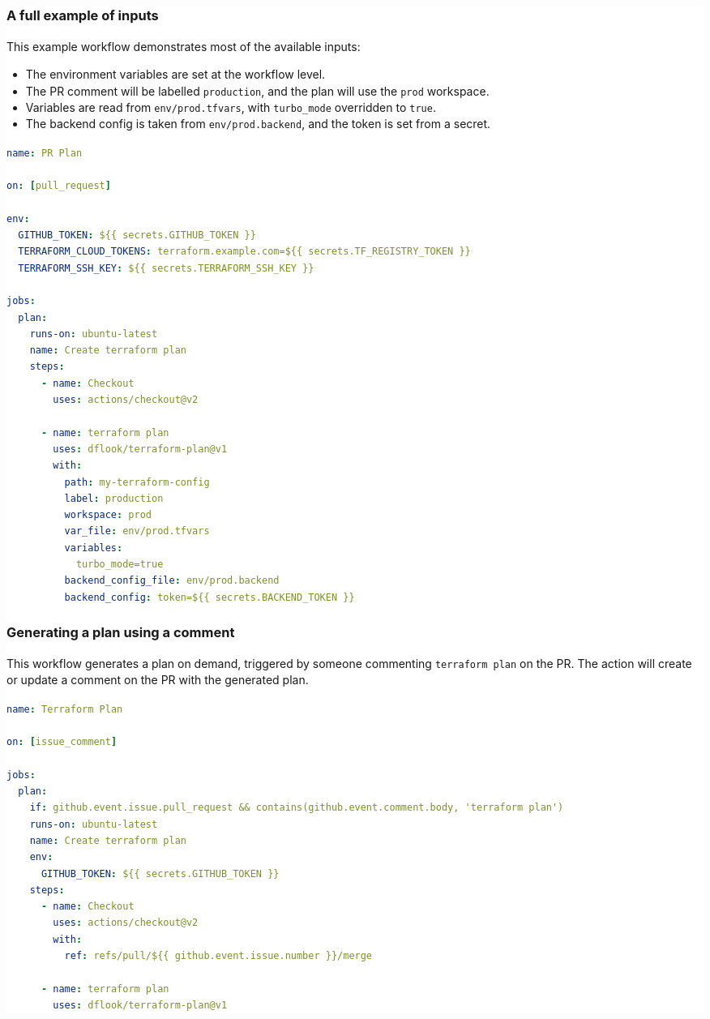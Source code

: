 ### A full example of inputs

This example workflow demonstrates most of the available inputs:
- The environment variables are set at the workflow level.
- The PR comment will be labelled `production`, and the plan will use the `prod` workspace.
- Variables are read from `env/prod.tfvars`, with `turbo_mode` overridden to `true`.
- The backend config is taken from `env/prod.backend`, and the token is set from a secret.

```yaml
name: PR Plan

on: [pull_request]

env:
  GITHUB_TOKEN: ${{ secrets.GITHUB_TOKEN }}
  TERRAFORM_CLOUD_TOKENS: terraform.example.com=${{ secrets.TF_REGISTRY_TOKEN }}
  TERRAFORM_SSH_KEY: ${{ secrets.TERRAFORM_SSH_KEY }}

jobs:
  plan:
    runs-on: ubuntu-latest
    name: Create terraform plan
    steps:
      - name: Checkout
        uses: actions/checkout@v2

      - name: terraform plan
        uses: dflook/terraform-plan@v1
        with:
          path: my-terraform-config
          label: production
          workspace: prod
          var_file: env/prod.tfvars
          variables:
            turbo_mode=true
          backend_config_file: env/prod.backend
          backend_config: token=${{ secrets.BACKEND_TOKEN }}
```

### Generating a plan using a comment

This workflow generates a plan on demand, triggered by someone
commenting `terraform plan` on the PR. The action will create or update
a comment on the PR with the generated plan.

```yaml
name: Terraform Plan

on: [issue_comment]

jobs:
  plan:
    if: github.event.issue.pull_request && contains(github.event.comment.body, 'terraform plan')
    runs-on: ubuntu-latest
    name: Create terraform plan
    env:
      GITHUB_TOKEN: ${{ secrets.GITHUB_TOKEN }}
    steps:
      - name: Checkout
        uses: actions/checkout@v2
        with:
          ref: refs/pull/${{ github.event.issue.number }}/merge

      - name: terraform plan
        uses: dflook/terraform-plan@v1
```